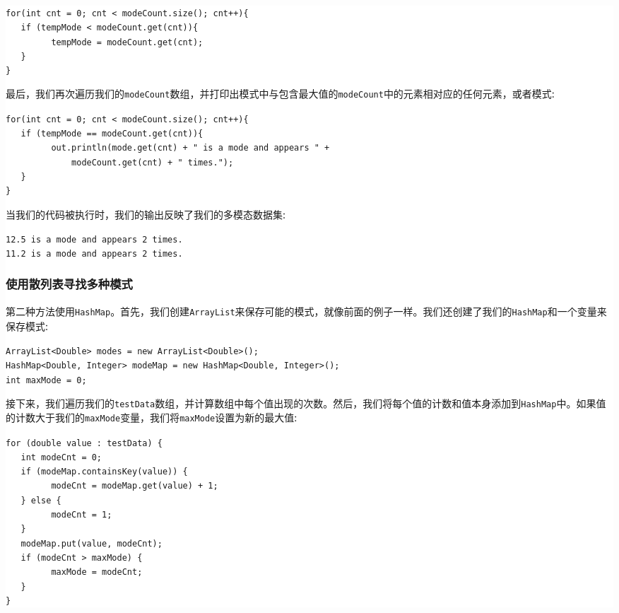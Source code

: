 ```
for(int cnt = 0; cnt < modeCount.size(); cnt++){ 
   if (tempMode < modeCount.get(cnt)){ 
         tempMode = modeCount.get(cnt); 
   } 
} 

```

最后，我们再次遍历我们的`modeCount`数组，并打印出模式中与包含最大值的`modeCount`中的元素相对应的任何元素，或者模式:

```
for(int cnt = 0; cnt < modeCount.size(); cnt++){ 
   if (tempMode == modeCount.get(cnt)){ 
         out.println(mode.get(cnt) + " is a mode and appears " +  
             modeCount.get(cnt) + " times."); 
   } 
} 

```

当我们的代码被执行时，我们的输出反映了我们的多模态数据集:

```
12.5 is a mode and appears 2 times.
11.2 is a mode and appears 2 times.

```

### 使用散列表寻找多种模式

第二种方法使用`HashMap`。首先，我们创建`ArrayList`来保存可能的模式，就像前面的例子一样。我们还创建了我们的`HashMap`和一个变量来保存模式:

```
ArrayList<Double> modes = new ArrayList<Double>(); 
HashMap<Double, Integer> modeMap = new HashMap<Double, Integer>(); 
int maxMode = 0; 

```

接下来，我们遍历我们的`testData`数组，并计算数组中每个值出现的次数。然后，我们将每个值的计数和值本身添加到`HashMap`中。如果值的计数大于我们的`maxMode`变量，我们将`maxMode`设置为新的最大值:

```
for (double value : testData) { 
   int modeCnt = 0; 
   if (modeMap.containsKey(value)) { 
         modeCnt = modeMap.get(value) + 1; 
   } else { 
         modeCnt = 1; 
   } 
   modeMap.put(value, modeCnt); 
   if (modeCnt > maxMode) { 
         maxMode = modeCnt; 
   } 
} 

```
